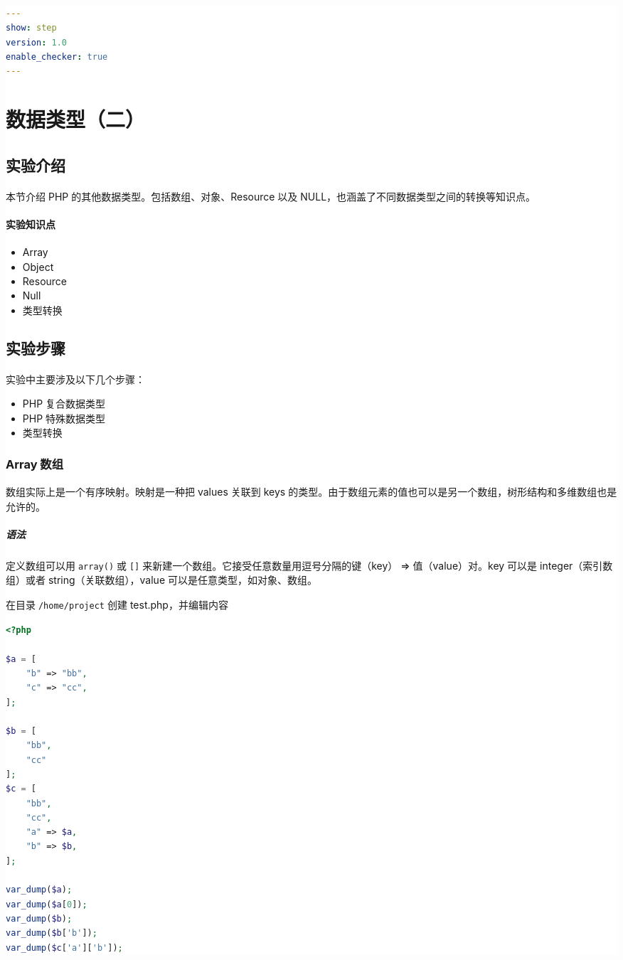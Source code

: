 ```yaml
---
show: step
version: 1.0
enable_checker: true
---
```


# 数据类型（二）

## 实验介绍

本节介绍 PHP 的其他数据类型。包括数组、对象、Resource 以及 NULL，也涵盖了不同数据类型之间的转换等知识点。

#### 实验知识点

- Array
- Object
- Resource
- Null
- 类型转换

## 实验步骤

实验中主要涉及以下几个步骤：

- PHP 复合数据类型
- PHP 特殊数据类型
- 类型转换

### Array 数组

数组实际上是一个有序映射。映射是一种把 values 关联到 keys 的类型。由于数组元素的值也可以是另一个数组，树形结构和多维数组也是允许的。

##### 语法

定义数组可以用 `array()` 或 `[]` 来新建一个数组。它接受任意数量用逗号分隔的键（key） => 值（value）对。key 可以是 integer（索引数组）或者 string（关联数组），value 可以是任意类型，如对象、数组。

在目录 `/home/project` 创建 test.php，并编辑内容

```php
<?php

$a = [
    "b" => "bb",
    "c" => "cc",
];

$b = [
    "bb",
    "cc"
];
$c = [
    "bb",
    "cc",
    "a" => $a,
    "b" => $b,
];

var_dump($a);
var_dump($a[0]);
var_dump($b);
var_dump($b['b']);
var_dump($c['a']['b']);
```